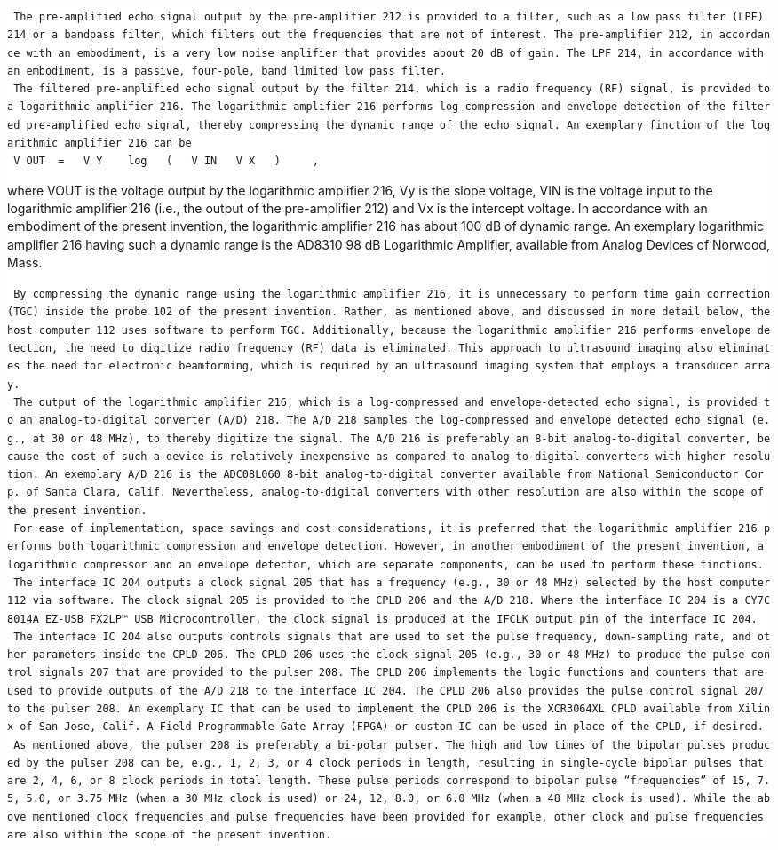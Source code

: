      The pre-amplified echo signal output by the pre-amplifier 212 is provided to a filter, such as a low pass filter (LPF) 214 or a bandpass filter, which filters out the frequencies that are not of interest. The pre-amplifier 212, in accordance with an embodiment, is a very low noise amplifier that provides about 20 dB of gain. The LPF 214, in accordance with an embodiment, is a passive, four-pole, band limited low pass filter. 
     The filtered pre-amplified echo signal output by the filter 214, which is a radio frequency (RF) signal, is provided to a logarithmic amplifier 216. The logarithmic amplifier 216 performs log-compression and envelope detection of the filtered pre-amplified echo signal, thereby compressing the dynamic range of the echo signal. An exemplary finction of the logarithmic amplifier 216 can be  
     V OUT  =   V Y  ⁢  log ⁡  (   V IN   V X   )     ,   

 where VOUT is the voltage output by the logarithmic amplifier 216, Vy is the slope voltage, VIN is the voltage input to the logarithmic amplifier 216 (i.e., the output of the pre-amplifier 212) and Vx is the intercept voltage. In accordance with an embodiment of the present invention, the logarithmic amplifier 216 has about 100 dB of dynamic range. An exemplary logarithmic amplifier 216 having such a dynamic range is the AD8310 98 dB Logarithmic Amplifier, available from Analog Devices of Norwood, Mass. 

     By compressing the dynamic range using the logarithmic amplifier 216, it is unnecessary to perform time gain correction (TGC) inside the probe 102 of the present invention. Rather, as mentioned above, and discussed in more detail below, the host computer 112 uses software to perform TGC. Additionally, because the logarithmic amplifier 216 performs envelope detection, the need to digitize radio frequency (RF) data is eliminated. This approach to ultrasound imaging also eliminates the need for electronic beamforming, which is required by an ultrasound imaging system that employs a transducer array. 
     The output of the logarithmic amplifier 216, which is a log-compressed and envelope-detected echo signal, is provided to an analog-to-digital converter (A/D) 218. The A/D 218 samples the log-compressed and envelope detected echo signal (e.g., at 30 or 48 MHz), to thereby digitize the signal. The A/D 216 is preferably an 8-bit analog-to-digital converter, because the cost of such a device is relatively inexpensive as compared to analog-to-digital converters with higher resolution. An exemplary A/D 216 is the ADC08L060 8-bit analog-to-digital converter available from National Semiconductor Corp. of Santa Clara, Calif. Nevertheless, analog-to-digital converters with other resolution are also within the scope of the present invention. 
     For ease of implementation, space savings and cost considerations, it is preferred that the logarithmic amplifier 216 performs both logarithmic compression and envelope detection. However, in another embodiment of the present invention, a logarithmic compressor and an envelope detector, which are separate components, can be used to perform these finctions. 
     The interface IC 204 outputs a clock signal 205 that has a frequency (e.g., 30 or 48 MHz) selected by the host computer 112 via software. The clock signal 205 is provided to the CPLD 206 and the A/D 218. Where the interface IC 204 is a CY7C8014A EZ-USB FX2LP™ USB Microcontroller, the clock signal is produced at the IFCLK output pin of the interface IC 204. 
     The interface IC 204 also outputs controls signals that are used to set the pulse frequency, down-sampling rate, and other parameters inside the CPLD 206. The CPLD 206 uses the clock signal 205 (e.g., 30 or 48 MHz) to produce the pulse control signals 207 that are provided to the pulser 208. The CPLD 206 implements the logic functions and counters that are used to provide outputs of the A/D 218 to the interface IC 204. The CPLD 206 also provides the pulse control signal 207 to the pulser 208. An exemplary IC that can be used to implement the CPLD 206 is the XCR3064XL CPLD available from Xilinx of San Jose, Calif. A Field Programmable Gate Array (FPGA) or custom IC can be used in place of the CPLD, if desired. 
     As mentioned above, the pulser 208 is preferably a bi-polar pulser. The high and low times of the bipolar pulses produced by the pulser 208 can be, e.g., 1, 2, 3, or 4 clock periods in length, resulting in single-cycle bipolar pulses that are 2, 4, 6, or 8 clock periods in total length. These pulse periods correspond to bipolar pulse “frequencies” of 15, 7.5, 5.0, or 3.75 MHz (when a 30 MHz clock is used) or 24, 12, 8.0, or 6.0 MHz (when a 48 MHz clock is used). While the above mentioned clock frequencies and pulse frequencies have been provided for example, other clock and pulse frequencies are also within the scope of the present invention. 